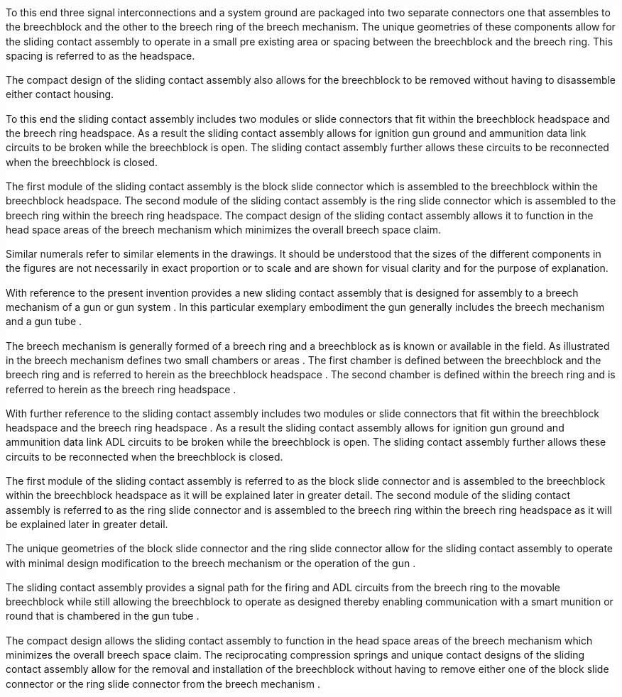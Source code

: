 To this end three signal interconnections and a system ground are packaged into two separate connectors one that assembles to the breechblock and the other to the breech ring of the breech mechanism. The unique geometries of these components allow for the sliding contact assembly to operate in a small pre existing area or spacing between the breechblock and the breech ring. This spacing is referred to as the headspace. 

The compact design of the sliding contact assembly also allows for the breechblock to be removed without having to disassemble either contact housing.

To this end the sliding contact assembly includes two modules or slide connectors that fit within the breechblock headspace and the breech ring headspace. As a result the sliding contact assembly allows for ignition gun ground and ammunition data link circuits to be broken while the breechblock is open. The sliding contact assembly further allows these circuits to be reconnected when the breechblock is closed.

The first module of the sliding contact assembly is the block slide connector which is assembled to the breechblock within the breechblock headspace. The second module of the sliding contact assembly is the ring slide connector which is assembled to the breech ring within the breech ring headspace. The compact design of the sliding contact assembly allows it to function in the head space areas of the breech mechanism which minimizes the overall breech space claim.

Similar numerals refer to similar elements in the drawings. It should be understood that the sizes of the different components in the figures are not necessarily in exact proportion or to scale and are shown for visual clarity and for the purpose of explanation.

With reference to the present invention provides a new sliding contact assembly that is designed for assembly to a breech mechanism of a gun or gun system . In this particular exemplary embodiment the gun generally includes the breech mechanism and a gun tube .

The breech mechanism is generally formed of a breech ring and a breechblock as is known or available in the field. As illustrated in the breech mechanism defines two small chambers or areas . The first chamber is defined between the breechblock and the breech ring and is referred to herein as the breechblock headspace . The second chamber is defined within the breech ring and is referred to herein as the breech ring headspace .

With further reference to the sliding contact assembly includes two modules or slide connectors that fit within the breechblock headspace and the breech ring headspace . As a result the sliding contact assembly allows for ignition gun ground and ammunition data link ADL circuits to be broken while the breechblock is open. The sliding contact assembly further allows these circuits to be reconnected when the breechblock is closed.

The first module of the sliding contact assembly is referred to as the block slide connector and is assembled to the breechblock within the breechblock headspace as it will be explained later in greater detail. The second module of the sliding contact assembly is referred to as the ring slide connector and is assembled to the breech ring within the breech ring headspace as it will be explained later in greater detail.

The unique geometries of the block slide connector and the ring slide connector allow for the sliding contact assembly to operate with minimal design modification to the breech mechanism or the operation of the gun .

The sliding contact assembly provides a signal path for the firing and ADL circuits from the breech ring to the movable breechblock while still allowing the breechblock to operate as designed thereby enabling communication with a smart munition or round that is chambered in the gun tube .

The compact design allows the sliding contact assembly to function in the head space areas of the breech mechanism which minimizes the overall breech space claim. The reciprocating compression springs and unique contact designs of the sliding contact assembly allow for the removal and installation of the breechblock without having to remove either one of the block slide connector or the ring slide connector from the breech mechanism .
